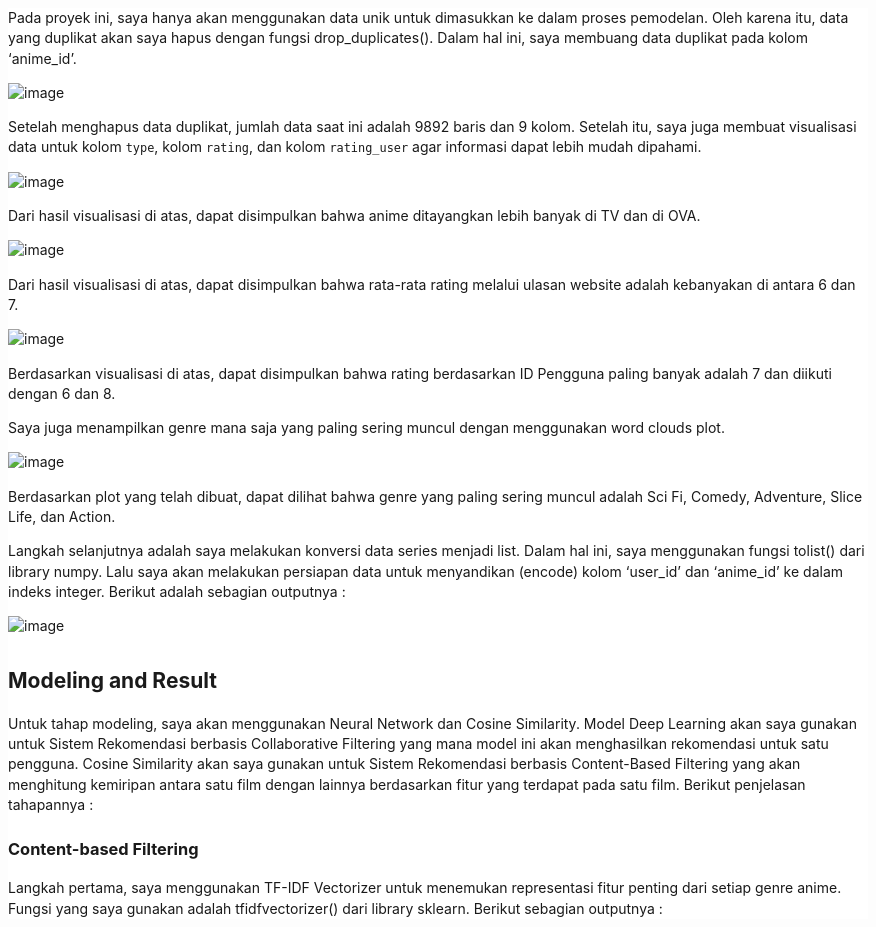 Pada proyek ini, saya hanya akan menggunakan data unik untuk dimasukkan ke dalam proses pemodelan. Oleh karena itu, data yang duplikat akan saya hapus dengan fungsi drop_duplicates(). Dalam hal ini, saya membuang data duplikat pada kolom ‘anime_id’.

![image](https://user-images.githubusercontent.com/87566521/139247281-17121e4f-b30c-4895-9fbf-7d6c8301b8c4.png)

Setelah menghapus data duplikat, jumlah data saat ini adalah 9892 baris dan 9 kolom. Setelah itu, saya juga membuat visualisasi data untuk kolom `type`, kolom `rating`, dan kolom `rating_user` agar informasi dapat lebih mudah dipahami.

![image](https://user-images.githubusercontent.com/87566521/139247657-1e7ab0ae-6b4a-4893-b072-89d10024a56b.png)

Dari hasil visualisasi di atas, dapat disimpulkan bahwa anime ditayangkan lebih banyak di TV dan di OVA.

![image](https://user-images.githubusercontent.com/87566521/139247793-0f6d92a8-2bad-482c-b3fb-ebd9dc5c626e.png)

Dari hasil visualisasi di atas, dapat disimpulkan bahwa rata-rata rating melalui ulasan website adalah kebanyakan di antara 6 dan 7.

![image](https://user-images.githubusercontent.com/87566521/139247919-7dda3518-6e18-4bb3-a02e-9e9d268894ea.png)

Berdasarkan visualisasi di atas, dapat disimpulkan bahwa rating berdasarkan ID Pengguna paling banyak adalah 7 dan diikuti dengan 6 dan 8.

Saya juga menampilkan genre mana saja yang paling sering muncul dengan menggunakan word clouds plot.

![image](https://user-images.githubusercontent.com/87566521/139248116-14b2afa4-81f9-438c-8e1a-6a5134b3db42.png)

Berdasarkan plot yang telah dibuat, dapat dilihat bahwa genre yang paling sering muncul adalah Sci Fi, Comedy, Adventure, Slice Life, dan Action.

Langkah selanjutnya adalah saya melakukan konversi data series menjadi list. Dalam hal ini, saya menggunakan fungsi tolist() dari library numpy. Lalu saya akan melakukan persiapan data untuk menyandikan (encode) kolom ‘user_id’ dan ‘anime_id’ ke dalam indeks integer. Berikut adalah sebagian outputnya :

![image](https://user-images.githubusercontent.com/87566521/139248366-f8b26e0d-7de9-4274-8e5f-5efb8a67e356.png)

## Modeling and Result

Untuk tahap modeling, saya akan menggunakan Neural Network dan Cosine Similarity. Model Deep Learning akan saya gunakan untuk Sistem Rekomendasi 
berbasis Collaborative Filtering yang mana model ini akan menghasilkan rekomendasi untuk satu pengguna. Cosine Similarity akan saya gunakan 
untuk Sistem Rekomendasi berbasis Content-Based Filtering yang akan menghitung kemiripan antara satu film dengan lainnya berdasarkan fitur yang 
terdapat pada satu film. Berikut penjelasan tahapannya :

### Content-based Filtering

Langkah pertama, saya menggunakan TF-IDF Vectorizer untuk menemukan representasi fitur penting dari setiap genre anime. Fungsi yang saya gunakan adalah tfidfvectorizer() dari library sklearn. Berikut sebagian outputnya :
